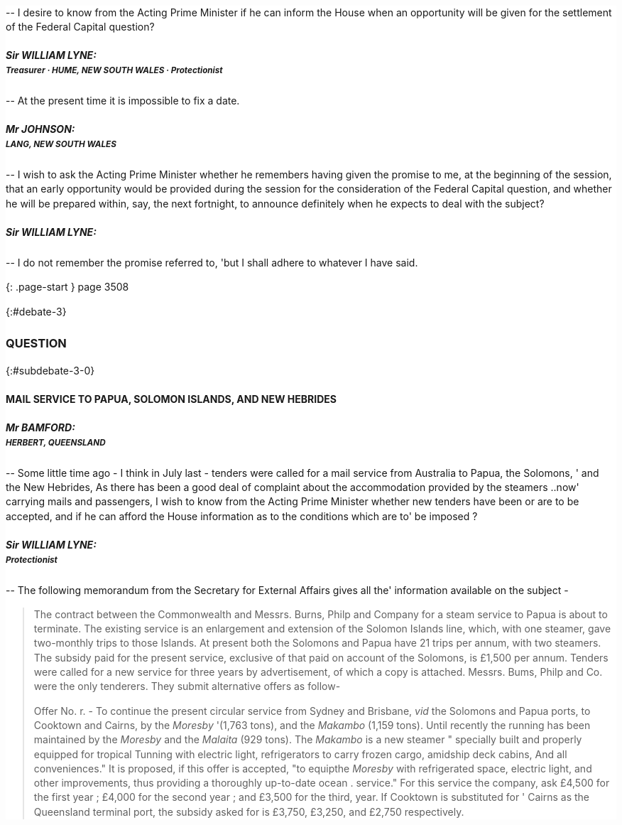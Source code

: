 -- I desire to know from the Acting Prime Minister if he can inform the House when an opportunity will be given for the settlement of the Federal Capital question? 

##### Sir WILLIAM LYNE:<br><small class="text-muted">Treasurer &middot; HUME, NEW SOUTH WALES &middot; Protectionist</small>

-- At the present time it is impossible to fix a date. 

##### Mr JOHNSON:<br><small class="text-muted">LANG, NEW SOUTH WALES</small>

-- I wish to ask the Acting Prime Minister whether he remembers having given the promise to me, at the beginning of the session, that an early opportunity would be provided during the session for the consideration of the Federal Capital question, and whether he will be prepared within, say, the next fortnight, to announce definitely when he expects to deal with the subject? 

##### Sir WILLIAM LYNE:

-- I do not remember the promise referred to, 'but I shall adhere to whatever I have said. 

{: .page-start }
page 3508

{:#debate-3}
### QUESTION

{:#subdebate-3-0}
#### MAIL SERVICE TO PAPUA, SOLOMON ISLANDS, AND NEW HEBRIDES

##### Mr BAMFORD:<br><small class="text-muted">HERBERT, QUEENSLAND</small>

-- Some little time ago - I think in July last - tenders were called for a mail service from Australia to Papua, the Solomons, ' and the New Hebrides, As there has been a good deal of complaint about the accommodation provided by the steamers ..now' carrying mails and passengers, I wish to know from the Acting Prime Minister whether new tenders have been or are to be accepted, and if he can afford the House information as to the conditions which are to' be imposed ? 

##### Sir WILLIAM LYNE:<br><small class="text-muted">Protectionist</small>

-- The following memorandum from the Secretary for External Affairs gives all the' information available on the subject - 

  >The contract between the Commonwealth and Messrs. Burns, Philp and Company for a steam service to Papua is about to terminate. The existing service is an enlargement and extension of the Solomon Islands line, which, with one steamer, gave two-monthly trips to those Islands. At present both the Solomons and Papua have 21 trips per annum, with two steamers. The subsidy paid  for  the present service, exclusive of that paid on account of the Solomons, is £1,500 per annum. Tenders were called for a new service for three years by advertisement, of which a copy is attached. Messrs. Bums, Philp and Co. were the only tenderers. They submit alternative offers as follow- 
  >
  >Offer No. r.  -  To continue the present circular service from Sydney and Brisbane,  *vid*  the Solomons and Papua ports, to Cooktown and Cairns, by the  *Moresby*  '(1,763 tons), and the  *Makambo*  (1,159 tons). Until recently the running has been maintained by the  *Moresby*  and the  *Malaita*  (929 tons). The  *Makambo*  is a  new  steamer " specially built and properly equipped for tropical  Tunning  with electric light, refrigerators to carry frozen cargo, amidship  deck  cabins,  And  all conveniences." It is proposed, if this offer is accepted, "to equipthe  *Moresby*  with refrigerated space, electric light, and other improvements, thus providing a thoroughly up-to-date ocean . service." For this service the company, ask £4,500 for the first year ; £4,000 for the second year ; and £3,500 for the third, year. If Cooktown is substituted for ' Cairns as the Queensland terminal port, the subsidy asked for is £3,750, £3,250, and £2,750 respectively. 
  >